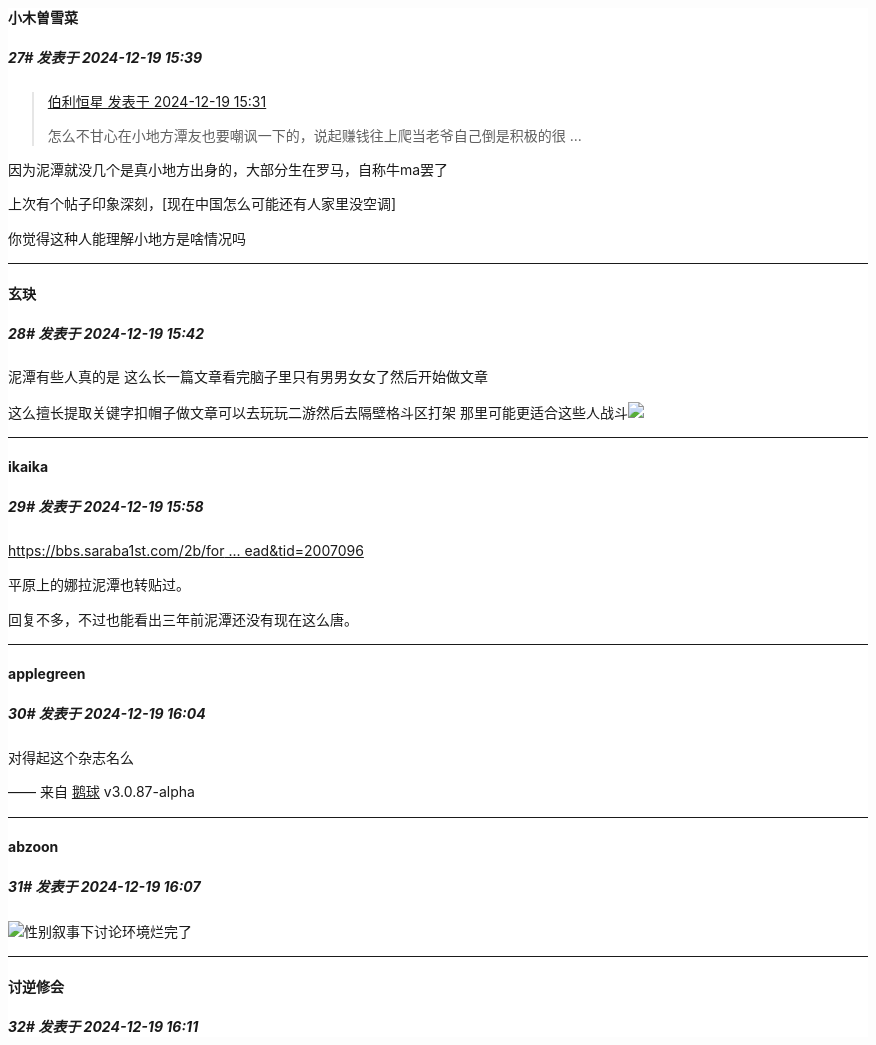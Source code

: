 ####  小木曽雪菜  
##### 27#       发表于 2024-12-19 15:39

<blockquote><a href="httphttps://bbs.saraba1st.com/2b/forum.php?mod=redirect&amp;goto=findpost&amp;pid=66964292&amp;ptid=2212074" target="_blank">伯利恒星 发表于 2024-12-19 15:31</a>

怎么不甘心在小地方潭友也要嘲讽一下的，说起赚钱往上爬当老爷自己倒是积极的很 ...</blockquote>
因为泥潭就没几个是真小地方出身的，大部分生在罗马，自称牛ma罢了

上次有个帖子印象深刻，[现在中国怎么可能还有人家里没空调]

你觉得这种人能理解小地方是啥情况吗

*****

####  玄玦  
##### 28#       发表于 2024-12-19 15:42

泥潭有些人真的是 这么长一篇文章看完脑子里只有男男女女了然后开始做文章

这么擅长提取关键字扣帽子做文章可以去玩玩二游然后去隔壁格斗区打架 那里可能更适合这些人战斗<img src="https://static.saraba1st.com/image/smiley/face2017/019.png" referrerpolicy="no-referrer">

*****

####  ikaika  
##### 29#       发表于 2024-12-19 15:58

[https://bbs.saraba1st.com/2b/for ... ead&amp;tid=2007096](https://bbs.saraba1st.com/2b/forum.php?mod=viewthread&amp;tid=2007096)

平原上的娜拉泥潭也转贴过。

回复不多，不过也能看出三年前泥潭还没有现在这么唐。

*****

####  applegreen  
##### 30#       发表于 2024-12-19 16:04

对得起这个杂志名么

—— 来自 [鹅球](https://www.pgyer.com/xfPejhuq) v3.0.87-alpha

*****

####  abzoon  
##### 31#       发表于 2024-12-19 16:07

<img src="https://static.saraba1st.com/image/smiley/face2017/026.png" referrerpolicy="no-referrer">性别叙事下讨论环境烂完了

*****

####  讨逆修会  
##### 32#       发表于 2024-12-19 16:11

